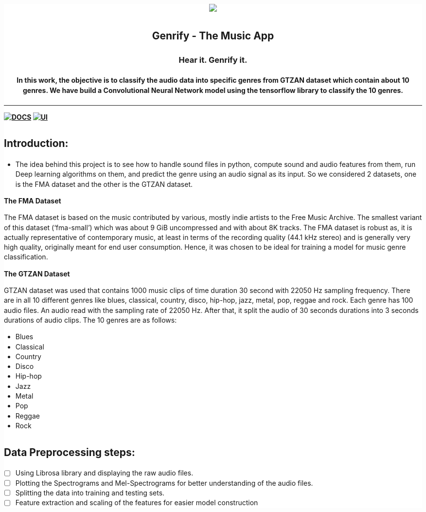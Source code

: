 <p align="center">
<a href="https://dscommunity.in">
	<img src="https://github.com/Data-Science-Community-SRM/template/blob/master/Header.png?raw=true" width=80%/>
</a>
	<h2 align="center"> Genrify - The Music App </h2>
	<h3 align="center"> Hear it. Genrify it. </h3>
<h4 align="center"> In this work, the objective is to classify the audio data into specific genres from GTZAN dataset which contain about 10 genres. We have build a Convolutional Neural Network model using the tensorflow library to classify the 10 genres.  <h4>
</p>

---
[![DOCS](https://img.shields.io/badge/Documentation-see%20docs-green?style=flat-square&logo=appveyor)](https://github.com/Data-Science-Community-SRM/Music-Genre-Classification-System/blob/master/README.md) 
  [![UI ](https://img.shields.io/badge/User%20Interface-Link%20to%20UI-orange?style=flat-square&logo=appveyor)](INSERT_UI_LINK_HERE)

## Introduction:
-  The idea behind this project is to see how to handle sound files in python, compute sound and audio features from them, run Deep learning algorithms on them, and predict the genre using an audio signal as its input. So we considered 2 datasets, one is the FMA dataset and the other is the GTZAN dataset.

<b>The FMA Dataset</b>
	<p> The FMA dataset is based on the music contributed by various, mostly indie artists to the Free Music Archive. The smallest variant of this dataset (‘fma-small’) which was about 9 GiB uncompressed and with about 8K tracks. The FMA dataset is robust as, it is actually representative of contemporary music, at least in terms of the recording quality (44.1 kHz stereo) and is generally very high quality, originally meant for end user consumption. Hence, it was chosen to be ideal for training a model for music genre classification. </p>

<b>The GTZAN Dataset </b>
	<p> GTZAN dataset was used that contains 1000 music clips of time duration 30 second with 22050 Hz sampling frequency. There are in all 10 different genres like blues, classical, country, disco, hip-hop, jazz, metal, pop, reggae and rock. Each genre has 100 audio files. An audio read with the sampling rate of 22050 Hz. After that, it split the audio of 30 seconds durations into 3 seconds durations of audio clips. The 10 genres are as follows:
- Blues
- Classical
- Country
- Disco
- Hip-hop
- Jazz
- Metal
- Pop
- Reggae
- Rock
</p>

## Data Preprocessing steps: 
- [ ]  Using Librosa library and displaying the raw audio files.
- [ ]  Plotting the Spectrograms and Mel-Spectrograms for better understanding of the audio files.
- [ ]  Splitting the data into training and testing sets.
- [ ]  Feature extraction and scaling of the features for easier model construction
